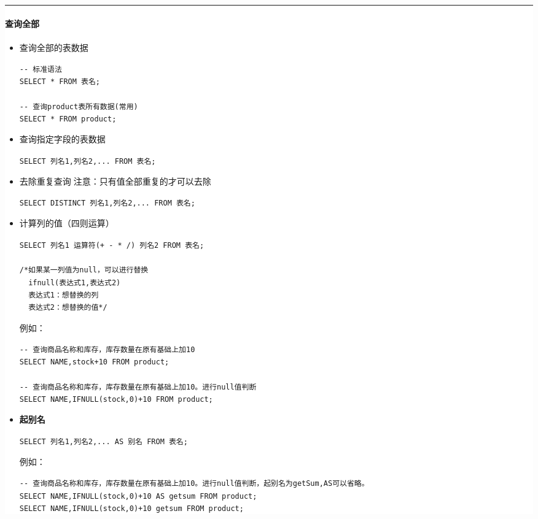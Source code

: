 ***



#### 查询全部

* 查询全部的表数据

  ```mysql
  -- 标准语法
  SELECT * FROM 表名;
  
  -- 查询product表所有数据(常用)
  SELECT * FROM product;
  ```

* 查询指定字段的表数据

  ```mysql
  SELECT 列名1,列名2,... FROM 表名;
  ```

* 去除重复查询
  注意：只有值全部重复的才可以去除

  ```mysql
  SELECT DISTINCT 列名1,列名2,... FROM 表名;
  ```

* 计算列的值（四则运算）

  ```mysql
  SELECT 列名1 运算符(+ - * /) 列名2 FROM 表名;
  
  /*如果某一列值为null，可以进行替换
  	ifnull(表达式1,表达式2)
  	表达式1：想替换的列
  	表达式2：想替换的值*/
  ```

  例如：

  ```mysql
  -- 查询商品名称和库存，库存数量在原有基础上加10
  SELECT NAME,stock+10 FROM product;
  
  -- 查询商品名称和库存，库存数量在原有基础上加10。进行null值判断
  SELECT NAME,IFNULL(stock,0)+10 FROM product;
  ```

* **起别名**

  ```mysql
  SELECT 列名1,列名2,... AS 别名 FROM 表名;
  ```

  例如：

  ```mysql
  -- 查询商品名称和库存，库存数量在原有基础上加10。进行null值判断，起别名为getSum,AS可以省略。
  SELECT NAME,IFNULL(stock,0)+10 AS getsum FROM product;
  SELECT NAME,IFNULL(stock,0)+10 getsum FROM product;
  ```
